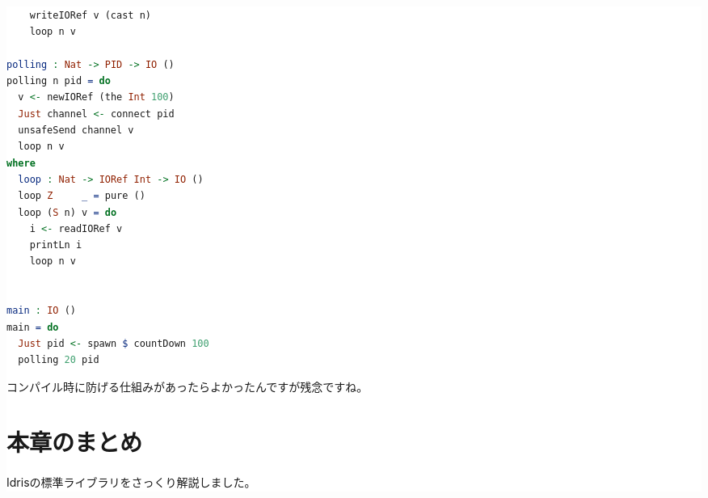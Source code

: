 ``` idris
    writeIORef v (cast n)
    loop n v

polling : Nat -> PID -> IO ()
polling n pid = do
  v <- newIORef (the Int 100)
  Just channel <- connect pid
  unsafeSend channel v
  loop n v
where
  loop : Nat -> IORef Int -> IO ()
  loop Z     _ = pure ()
  loop (S n) v = do
    i <- readIORef v
    printLn i
    loop n v


main : IO ()
main = do
  Just pid <- spawn $ countDown 100
  polling 20 pid

```


コンパイル時に防げる仕組みがあったらよかったんですが残念ですね。

# 本章のまとめ

Idrisの標準ライブラリをさっくり解説しました。

